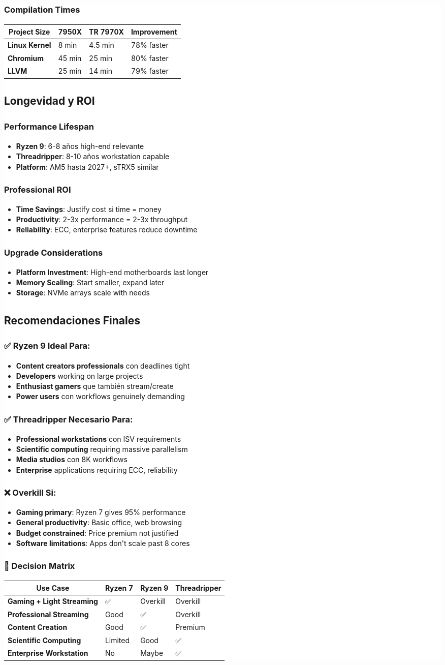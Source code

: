 ### Compilation Times
| Project Size | 7950X | TR 7970X | Improvement |
|--------------|-------|----------|-------------|
| **Linux Kernel** | 8 min | 4.5 min | 78% faster |
| **Chromium** | 45 min | 25 min | 80% faster |
| **LLVM** | 25 min | 14 min | 79% faster |

## Longevidad y ROI

### Performance Lifespan
- **Ryzen 9**: 6-8 años high-end relevante
- **Threadripper**: 8-10 años workstation capable
- **Platform**: AM5 hasta 2027+, sTRX5 similar

### Professional ROI
- **Time Savings**: Justify cost si time = money
- **Productivity**: 2-3x performance = 2-3x throughput
- **Reliability**: ECC, enterprise features reduce downtime

### Upgrade Considerations
- **Platform Investment**: High-end motherboards last longer
- **Memory Scaling**: Start smaller, expand later
- **Storage**: NVMe arrays scale with needs

## Recomendaciones Finales

### ✅ Ryzen 9 Ideal Para:
- **Content creators professionals** con deadlines tight
- **Developers** working on large projects
- **Enthusiast gamers** que también stream/create
- **Power users** con workflows genuinely demanding

### ✅ Threadripper Necesario Para:
- **Professional workstations** con ISV requirements
- **Scientific computing** requiring massive parallelism
- **Media studios** con 8K workflows
- **Enterprise** applications requiring ECC, reliability

### ❌ Overkill Si:
- **Gaming primary**: Ryzen 7 gives 95% performance
- **General productivity**: Basic office, web browsing
- **Budget constrained**: Price premium not justified
- **Software limitations**: Apps don't scale past 8 cores

### 🎯 Decision Matrix
| Use Case | Ryzen 7 | Ryzen 9 | Threadripper |
|----------|---------|---------|--------------|
| **Gaming + Light Streaming** | ✅ | Overkill | Overkill |
| **Professional Streaming** | Good | ✅ | Overkill |
| **Content Creation** | Good | ✅ | Premium |
| **Scientific Computing** | Limited | Good | ✅ |
| **Enterprise Workstation** | No | Maybe | ✅ |
